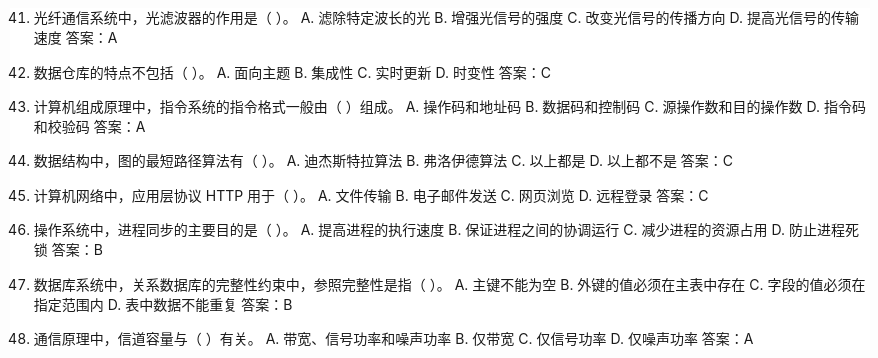 41. 光纤通信系统中，光滤波器的作用是（  ）。
A. 滤除特定波长的光
B. 增强光信号的强度
C. 改变光信号的传播方向
D. 提高光信号的传输速度
答案：A

42. 数据仓库的特点不包括（  ）。
A. 面向主题
B. 集成性
C. 实时更新
D. 时变性
答案：C

43. 计算机组成原理中，指令系统的指令格式一般由（  ）组成。
A. 操作码和地址码
B. 数据码和控制码
C. 源操作数和目的操作数
D. 指令码和校验码
答案：A

44. 数据结构中，图的最短路径算法有（  ）。
A. 迪杰斯特拉算法
B. 弗洛伊德算法
C. 以上都是
D. 以上都不是
答案：C

45. 计算机网络中，应用层协议 HTTP 用于（  ）。
A. 文件传输
B. 电子邮件发送
C. 网页浏览
D. 远程登录
答案：C

46. 操作系统中，进程同步的主要目的是（  ）。
A. 提高进程的执行速度
B. 保证进程之间的协调运行
C. 减少进程的资源占用
D. 防止进程死锁
答案：B

47. 数据库系统中，关系数据库的完整性约束中，参照完整性是指（  ）。
A. 主键不能为空
B. 外键的值必须在主表中存在
C. 字段的值必须在指定范围内
D. 表中数据不能重复
答案：B

48. 通信原理中，信道容量与（  ）有关。
A. 带宽、信号功率和噪声功率
B. 仅带宽
C. 仅信号功率
D. 仅噪声功率
答案：A
